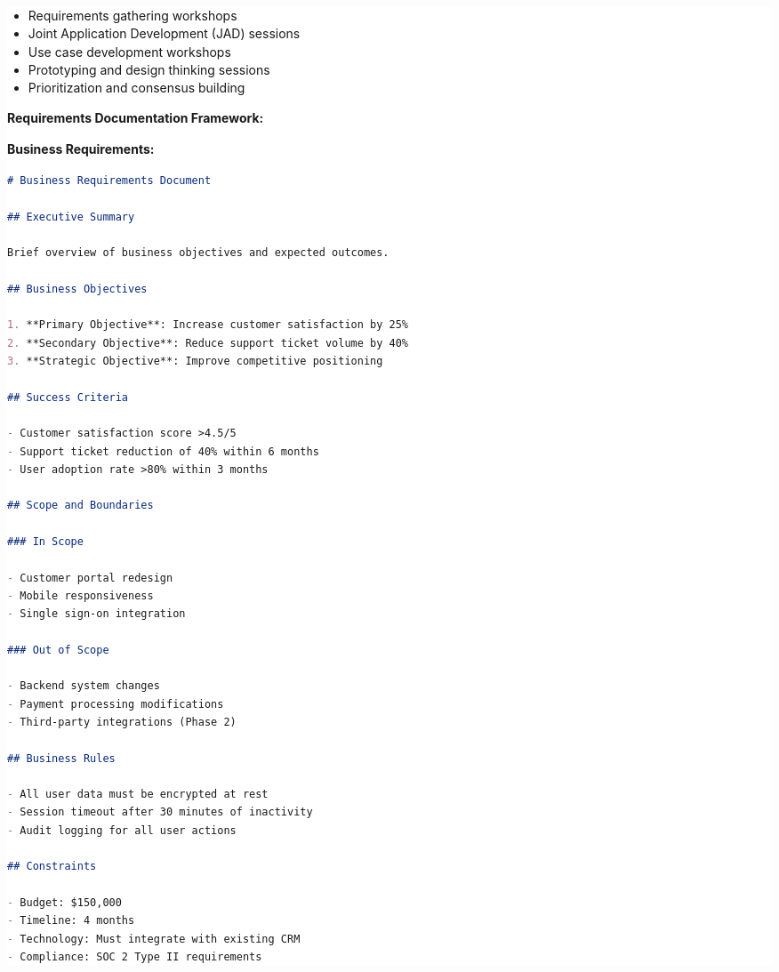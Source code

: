 - Requirements gathering workshops
- Joint Application Development (JAD) sessions
- Use case development workshops
- Prototyping and design thinking sessions
- Prioritization and consensus building

**Requirements Documentation Framework:**

**Business Requirements:**

```markdown
# Business Requirements Document

## Executive Summary

Brief overview of business objectives and expected outcomes.

## Business Objectives

1. **Primary Objective**: Increase customer satisfaction by 25%
2. **Secondary Objective**: Reduce support ticket volume by 40%
3. **Strategic Objective**: Improve competitive positioning

## Success Criteria

- Customer satisfaction score >4.5/5
- Support ticket reduction of 40% within 6 months
- User adoption rate >80% within 3 months

## Scope and Boundaries

### In Scope

- Customer portal redesign
- Mobile responsiveness
- Single sign-on integration

### Out of Scope

- Backend system changes
- Payment processing modifications
- Third-party integrations (Phase 2)

## Business Rules

- All user data must be encrypted at rest
- Session timeout after 30 minutes of inactivity
- Audit logging for all user actions

## Constraints

- Budget: $150,000
- Timeline: 4 months
- Technology: Must integrate with existing CRM
- Compliance: SOC 2 Type II requirements
```
